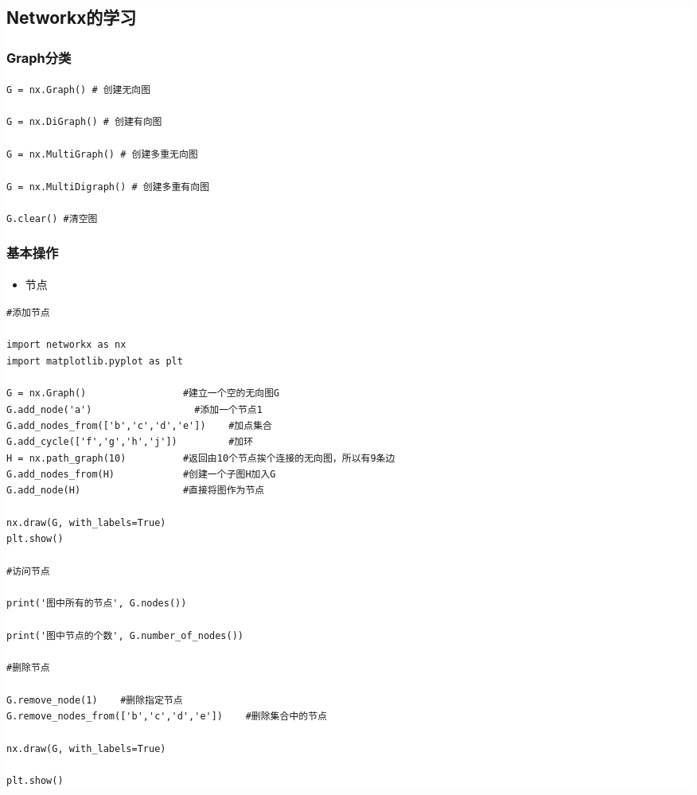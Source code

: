 ## Networkx的学习

### Graph分类

```
G = nx.Graph() # 创建无向图

G = nx.DiGraph() # 创建有向图

G = nx.MultiGraph() # 创建多重无向图

G = nx.MultiDigraph() # 创建多重有向图

G.clear() #清空图

```
### 基本操作


+ 节点

```
#添加节点

import networkx as nx
import matplotlib.pyplot as plt
 
G = nx.Graph()                 #建立一个空的无向图G
G.add_node('a')                  #添加一个节点1
G.add_nodes_from(['b','c','d','e'])    #加点集合
G.add_cycle(['f','g','h','j'])         #加环
H = nx.path_graph(10)          #返回由10个节点挨个连接的无向图，所以有9条边
G.add_nodes_from(H)            #创建一个子图H加入G
G.add_node(H)                  #直接将图作为节点

nx.draw(G, with_labels=True)
plt.show()

#访问节点

print('图中所有的节点', G.nodes())

print('图中节点的个数', G.number_of_nodes())

#删除节点

G.remove_node(1)    #删除指定节点
G.remove_nodes_from(['b','c','d','e'])    #删除集合中的节点

nx.draw(G, with_labels=True)

plt.show()
```
